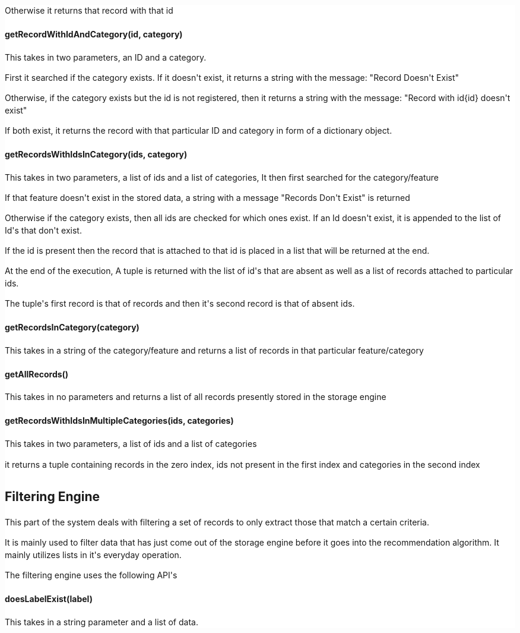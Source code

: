 Otherwise it returns that record with that id

#### getRecordWithIdAndCategory(id, category)
This takes in two parameters, an ID and a category. 

First it searched if the category exists. If it doesn't exist, it returns a string with the message: "Record Doesn't Exist"

Otherwise, if the category exists but the id is not registered, then it returns a string with the message: "Record with id{id} doesn't exist"

If both exist, it returns the record with that particular ID and category in form of a dictionary object.

#### getRecordsWithIdsInCategory(ids, category)
This takes in two parameters, a list of ids and a list of categories, It then first searched for the category/feature

If that feature doesn't exist in the stored data, a string with a message "Records Don't Exist" is returned

Otherwise if the category exists, then all ids are checked for which ones exist. If an Id doesn't exist, it is appended to the list of Id's that don't exist.

If the id is present then the record that is attached to that id is placed in a list that will be returned at the end.

At the end of the execution, A tuple is returned with the list of id's that are absent as well as a list of records attached to particular ids.

The tuple's first record is that of records and then it's second record is that of absent ids.

#### getRecordsInCategory(category)
This takes in a string of the category/feature and returns a list of records in that particular feature/category

#### getAllRecords()
This takes in no parameters and returns a list of all records presently stored in the storage engine

#### getRecordsWithIdsInMultipleCategories(ids, categories)
This takes in two parameters, a list of ids and a list of categories

it returns a tuple containing records in the zero index, ids not present in the first index and categories in the second index

## Filtering Engine
This part of the system deals with filtering a set of records to only extract those that match a certain criteria. 

It is mainly used to filter data that has just come out of the storage engine before it goes into the recommendation algorithm. It mainly utilizes lists in it's everyday operation.

The filtering engine uses the following API's
#### doesLabelExist(label)
This takes in a string parameter and a list of data.
